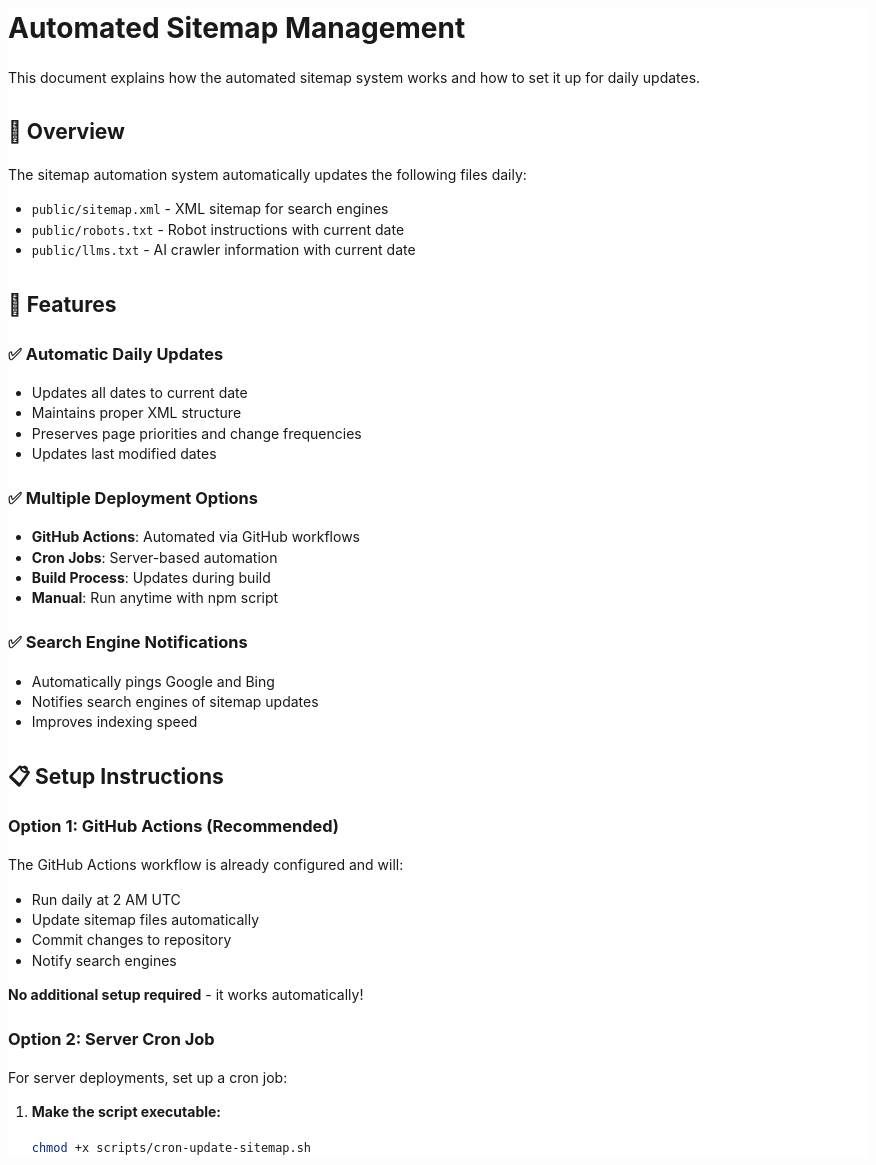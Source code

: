 # Automated Sitemap Management

This document explains how the automated sitemap system works and how to set it up for daily updates.

## 🎯 Overview

The sitemap automation system automatically updates the following files daily:
- `public/sitemap.xml` - XML sitemap for search engines
- `public/robots.txt` - Robot instructions with current date
- `public/llms.txt` - AI crawler information with current date

## 🚀 Features

### ✅ Automatic Daily Updates
- Updates all dates to current date
- Maintains proper XML structure
- Preserves page priorities and change frequencies
- Updates last modified dates

### ✅ Multiple Deployment Options
- **GitHub Actions**: Automated via GitHub workflows
- **Cron Jobs**: Server-based automation
- **Build Process**: Updates during build
- **Manual**: Run anytime with npm script

### ✅ Search Engine Notifications
- Automatically pings Google and Bing
- Notifies search engines of sitemap updates
- Improves indexing speed

## 📋 Setup Instructions

### Option 1: GitHub Actions (Recommended)

The GitHub Actions workflow is already configured and will:
- Run daily at 2 AM UTC
- Update sitemap files automatically
- Commit changes to repository
- Notify search engines

**No additional setup required** - it works automatically!

### Option 2: Server Cron Job

For server deployments, set up a cron job:

1. **Make the script executable:**
   ```bash
   chmod +x scripts/cron-update-sitemap.sh
   ```

